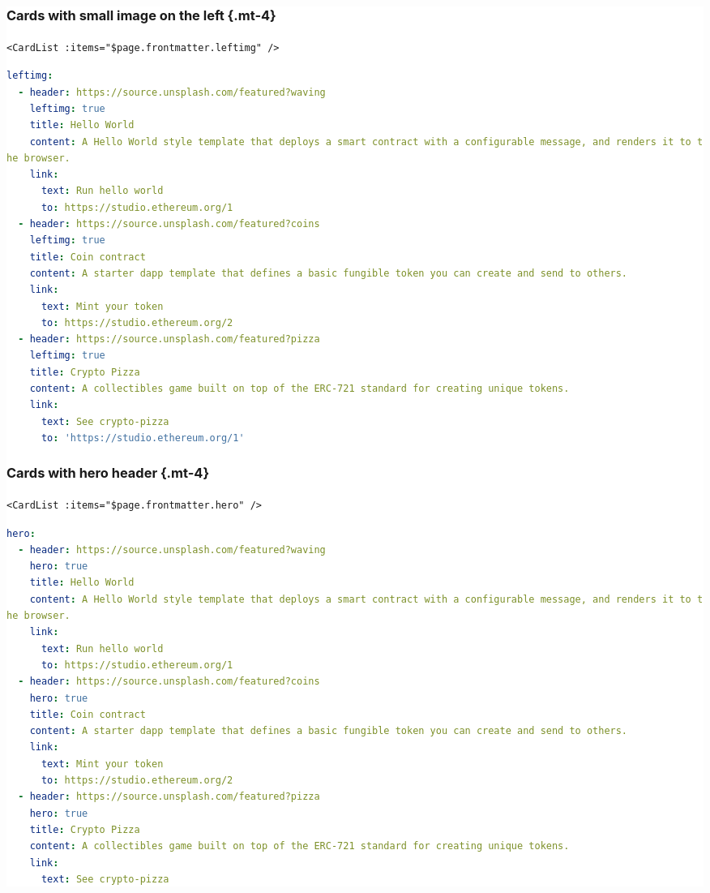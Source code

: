 ### Cards with small image on the left {.mt-4}

<CardList :items="$page.frontmatter.leftimg" />

```
<CardList :items="$page.frontmatter.leftimg" />
```

```yaml
leftimg:
  - header: https://source.unsplash.com/featured?waving
    leftimg: true
    title: Hello World
    content: A Hello World style template that deploys a smart contract with a configurable message, and renders it to the browser.
    link:
      text: Run hello world
      to: https://studio.ethereum.org/1
  - header: https://source.unsplash.com/featured?coins
    leftimg: true
    title: Coin contract
    content: A starter dapp template that defines a basic fungible token you can create and send to others.
    link:
      text: Mint your token
      to: https://studio.ethereum.org/2
  - header: https://source.unsplash.com/featured?pizza
    leftimg: true
    title: Crypto Pizza
    content: A collectibles game built on top of the ERC-721 standard for creating unique tokens.
    link:
      text: See crypto-pizza
      to: 'https://studio.ethereum.org/1'
```

### Cards with hero header {.mt-4}

<CardList :items="$page.frontmatter.hero" />

```
<CardList :items="$page.frontmatter.hero" />
```

```yaml
hero:
  - header: https://source.unsplash.com/featured?waving
    hero: true
    title: Hello World
    content: A Hello World style template that deploys a smart contract with a configurable message, and renders it to the browser.
    link:
      text: Run hello world
      to: https://studio.ethereum.org/1
  - header: https://source.unsplash.com/featured?coins
    hero: true
    title: Coin contract
    content: A starter dapp template that defines a basic fungible token you can create and send to others.
    link:
      text: Mint your token
      to: https://studio.ethereum.org/2
  - header: https://source.unsplash.com/featured?pizza
    hero: true
    title: Crypto Pizza
    content: A collectibles game built on top of the ERC-721 standard for creating unique tokens.
    link:
      text: See crypto-pizza
```